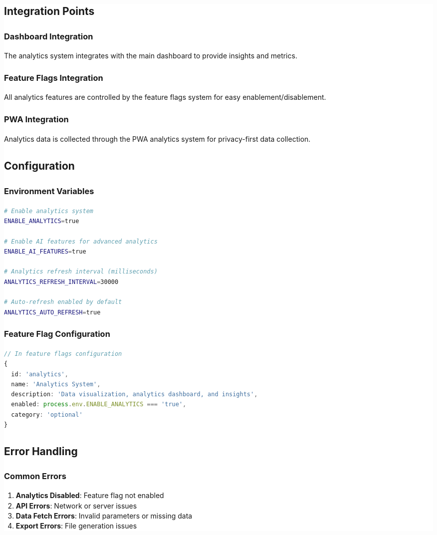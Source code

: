 ## Integration Points

### Dashboard Integration
The analytics system integrates with the main dashboard to provide insights and metrics.

### Feature Flags Integration
All analytics features are controlled by the feature flags system for easy enablement/disablement.

### PWA Integration
Analytics data is collected through the PWA analytics system for privacy-first data collection.

## Configuration

### Environment Variables
```bash
# Enable analytics system
ENABLE_ANALYTICS=true

# Enable AI features for advanced analytics
ENABLE_AI_FEATURES=true

# Analytics refresh interval (milliseconds)
ANALYTICS_REFRESH_INTERVAL=30000

# Auto-refresh enabled by default
ANALYTICS_AUTO_REFRESH=true
```

### Feature Flag Configuration
```typescript
// In feature flags configuration
{
  id: 'analytics',
  name: 'Analytics System',
  description: 'Data visualization, analytics dashboard, and insights',
  enabled: process.env.ENABLE_ANALYTICS === 'true',
  category: 'optional'
}
```

## Error Handling

### Common Errors
1. **Analytics Disabled**: Feature flag not enabled
2. **API Errors**: Network or server issues
3. **Data Fetch Errors**: Invalid parameters or missing data
4. **Export Errors**: File generation issues
